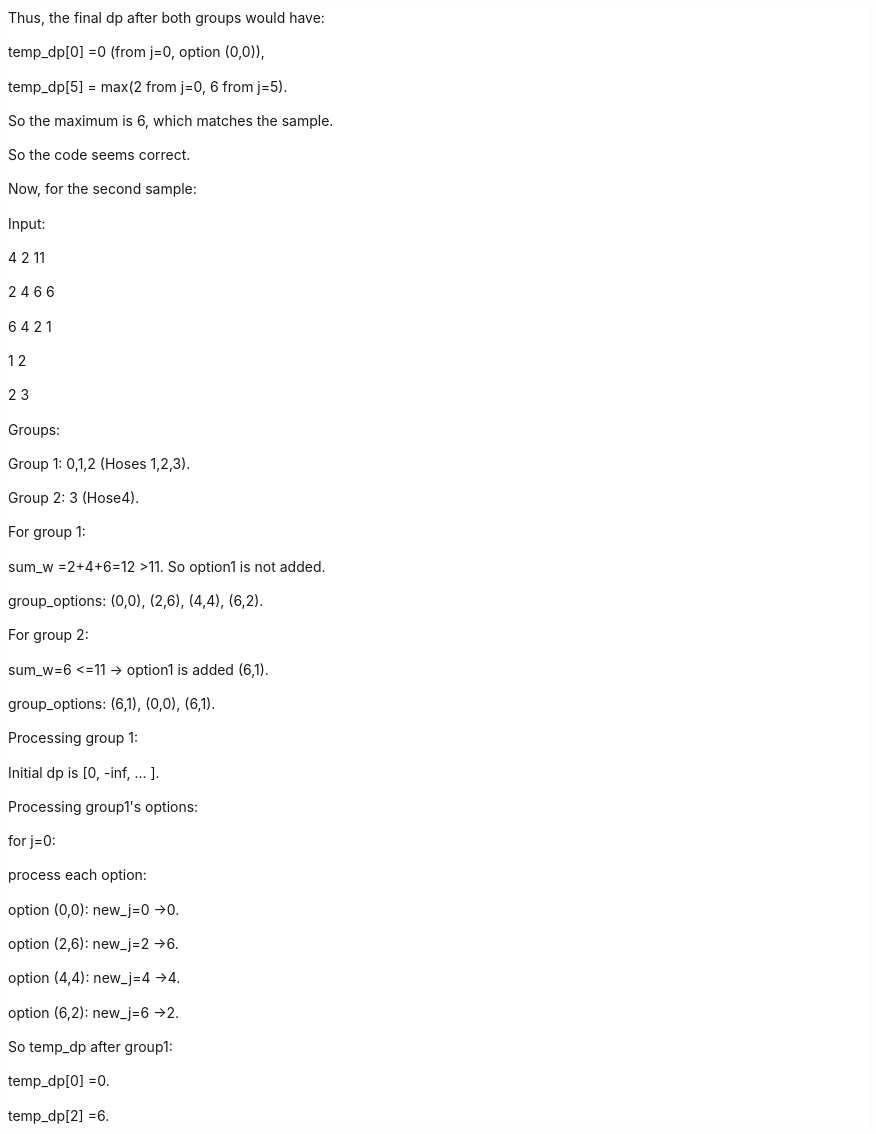 Thus, the final dp after both groups would have:

temp_dp[0] =0 (from j=0, option (0,0)),

temp_dp[5] = max(2 from j=0, 6 from j=5).

So the maximum is 6, which matches the sample.

So the code seems correct.

Now, for the second sample:

Input:

4 2 11

2 4 6 6

6 4 2 1

1 2

2 3

Groups:

Group 1: 0,1,2 (Hoses 1,2,3).

Group 2: 3 (Hose4).

For group 1:

sum_w =2+4+6=12 >11. So option1 is not added.

group_options: (0,0), (2,6), (4,4), (6,2).

For group 2:

sum_w=6 <=11 → option1 is added (6,1).

group_options: (6,1), (0,0), (6,1).

Processing group 1:

Initial dp is [0, -inf, ... ].

Processing group1's options:

for j=0:

process each option:

option (0,0): new_j=0 →0.

option (2,6): new_j=2 →6.

option (4,4): new_j=4 →4.

option (6,2): new_j=6 →2.

So temp_dp after group1:

temp_dp[0] =0.

temp_dp[2] =6.
